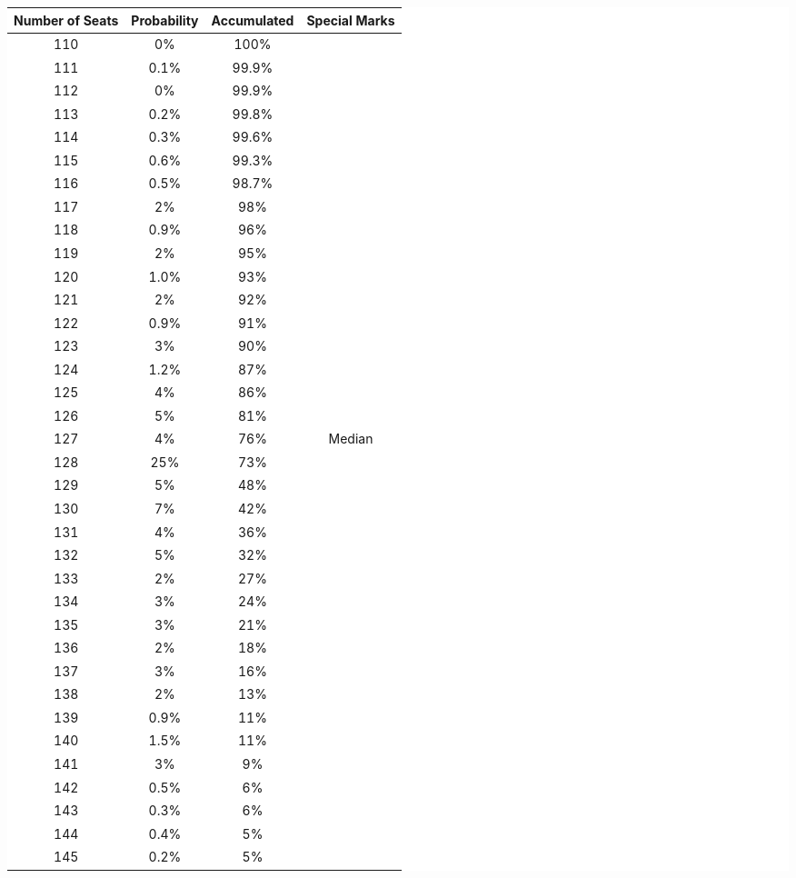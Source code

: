 | Number of Seats | Probability | Accumulated | Special Marks |
|:---------------:|:-----------:|:-----------:|:-------------:|
| 110 | 0% | 100% |  |
| 111 | 0.1% | 99.9% |  |
| 112 | 0% | 99.9% |  |
| 113 | 0.2% | 99.8% |  |
| 114 | 0.3% | 99.6% |  |
| 115 | 0.6% | 99.3% |  |
| 116 | 0.5% | 98.7% |  |
| 117 | 2% | 98% |  |
| 118 | 0.9% | 96% |  |
| 119 | 2% | 95% |  |
| 120 | 1.0% | 93% |  |
| 121 | 2% | 92% |  |
| 122 | 0.9% | 91% |  |
| 123 | 3% | 90% |  |
| 124 | 1.2% | 87% |  |
| 125 | 4% | 86% |  |
| 126 | 5% | 81% |  |
| 127 | 4% | 76% | Median |
| 128 | 25% | 73% |  |
| 129 | 5% | 48% |  |
| 130 | 7% | 42% |  |
| 131 | 4% | 36% |  |
| 132 | 5% | 32% |  |
| 133 | 2% | 27% |  |
| 134 | 3% | 24% |  |
| 135 | 3% | 21% |  |
| 136 | 2% | 18% |  |
| 137 | 3% | 16% |  |
| 138 | 2% | 13% |  |
| 139 | 0.9% | 11% |  |
| 140 | 1.5% | 11% |  |
| 141 | 3% | 9% |  |
| 142 | 0.5% | 6% |  |
| 143 | 0.3% | 6% |  |
| 144 | 0.4% | 5% |  |
| 145 | 0.2% | 5% |  |